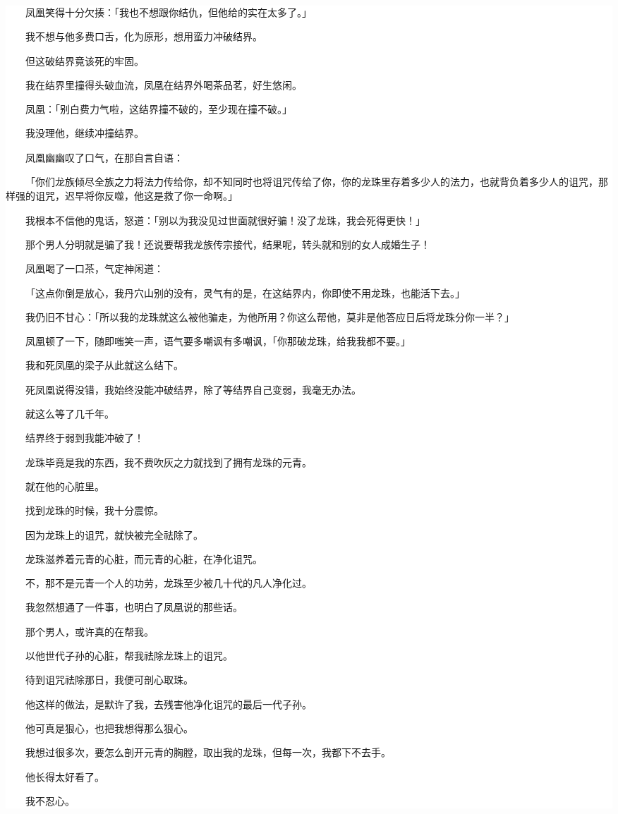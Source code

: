 &emsp;&emsp;凤凰笑得十分欠揍：「我也不想跟你结仇，但他给的实在太多了。」  
  
&emsp;&emsp;我不想与他多费口舌，化为原形，想用蛮力冲破结界。  
  
&emsp;&emsp;但这破结界竟该死的牢固。  
  
&emsp;&emsp;我在结界里撞得头破血流，凤凰在结界外喝茶品茗，好生悠闲。  
  
&emsp;&emsp;凤凰：「别白费力气啦，这结界撞不破的，至少现在撞不破。」  
  
&emsp;&emsp;我没理他，继续冲撞结界。  
  
&emsp;&emsp;凤凰幽幽叹了口气，在那自言自语：  
  
&emsp;&emsp;「你们龙族倾尽全族之力将法力传给你，却不知同时也将诅咒传给了你，你的龙珠里存着多少人的法力，也就背负着多少人的诅咒，那样强的诅咒，迟早将你反噬，他这是救了你一命啊。」  
  
&emsp;&emsp;我根本不信他的鬼话，怒道：「别以为我没见过世面就很好骗！没了龙珠，我会死得更快！」  
  
&emsp;&emsp;那个男人分明就是骗了我！还说要帮我龙族传宗接代，结果呢，转头就和别的女人成婚生子！  
  
&emsp;&emsp;凤凰喝了一口茶，气定神闲道：  
  
&emsp;&emsp;「这点你倒是放心，我丹穴山别的没有，灵气有的是，在这结界内，你即使不用龙珠，也能活下去。」  
  
&emsp;&emsp;我仍旧不甘心：「所以我的龙珠就这么被他骗走，为他所用？你这么帮他，莫非是他答应日后将龙珠分你一半？」  
  
&emsp;&emsp;凤凰顿了一下，随即嗤笑一声，语气要多嘲讽有多嘲讽，「你那破龙珠，给我我都不要。」  
  
&emsp;&emsp;我和死凤凰的梁子从此就这么结下。  
  
&emsp;&emsp;死凤凰说得没错，我始终没能冲破结界，除了等结界自己变弱，我毫无办法。  
  
&emsp;&emsp;就这么等了几千年。  
  
&emsp;&emsp;结界终于弱到我能冲破了！  
  
&emsp;&emsp;龙珠毕竟是我的东西，我不费吹灰之力就找到了拥有龙珠的元青。  
  
&emsp;&emsp;就在他的心脏里。  
  
&emsp;&emsp;找到龙珠的时候，我十分震惊。  
  
&emsp;&emsp;因为龙珠上的诅咒，就快被完全祛除了。  
  
&emsp;&emsp;龙珠滋养着元青的心脏，而元青的心脏，在净化诅咒。  
  
&emsp;&emsp;不，那不是元青一个人的功劳，龙珠至少被几十代的凡人净化过。  
  
&emsp;&emsp;我忽然想通了一件事，也明白了凤凰说的那些话。  
  
&emsp;&emsp;那个男人，或许真的在帮我。  
  
&emsp;&emsp;以他世代子孙的心脏，帮我祛除龙珠上的诅咒。  
  
&emsp;&emsp;待到诅咒祛除那日，我便可剖心取珠。  
  
&emsp;&emsp;他这样的做法，是默许了我，去残害他净化诅咒的最后一代子孙。  
  
&emsp;&emsp;他可真是狠心，也把我想得那么狠心。  
  
&emsp;&emsp;我想过很多次，要怎么剖开元青的胸膛，取出我的龙珠，但每一次，我都下不去手。  
  
&emsp;&emsp;他长得太好看了。  
  
&emsp;&emsp;我不忍心。  
  